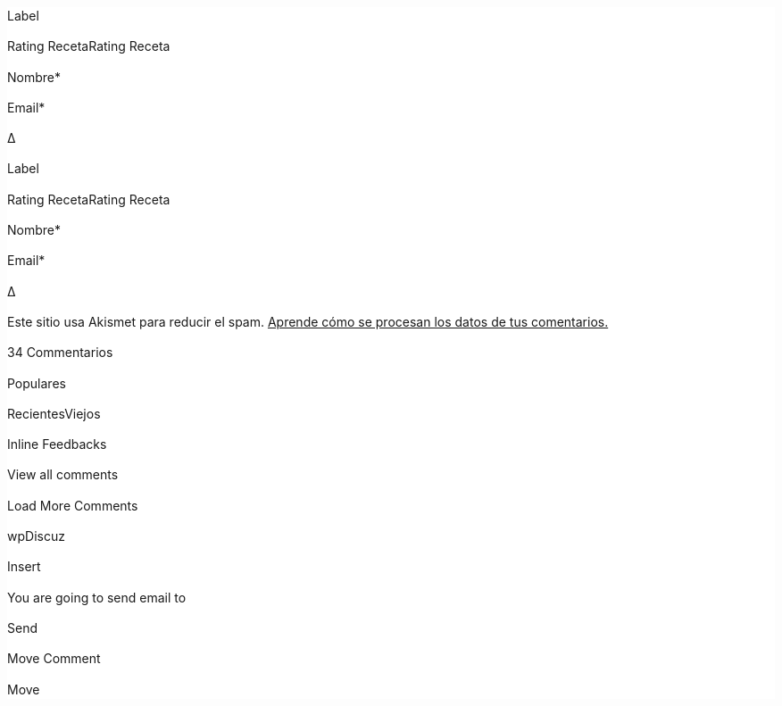 Label

Rating RecetaRating Receta

Nombre\*

Email\*

Δ

Label

Rating RecetaRating Receta

Nombre\*

Email\*

Δ

Este sitio usa Akismet para reducir el spam. [Aprende cómo se procesan los datos de tus comentarios.](https://akismet.com/privacy/)

34 Commentarios

Populares

RecientesViejos

Inline Feedbacks

View all comments

Load More Comments

wpDiscuz

Insert

You are going to send email to

Send

Move Comment

Move